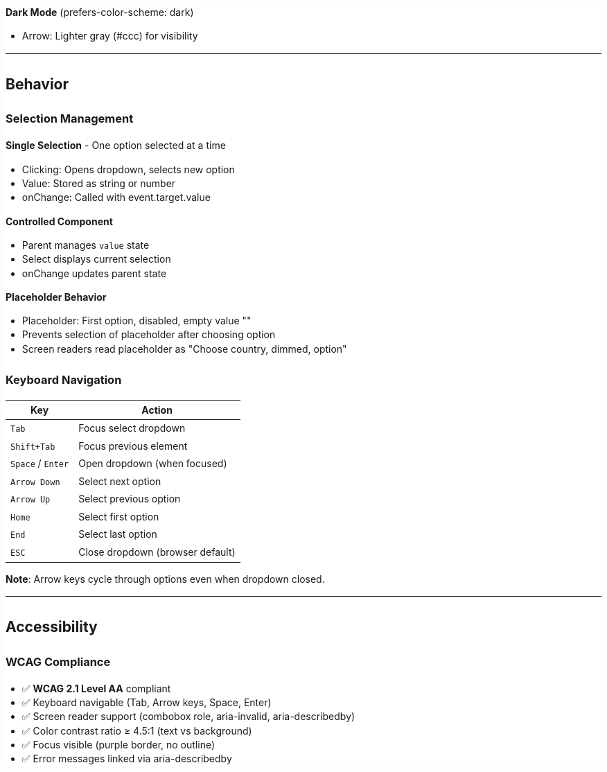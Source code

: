 **Dark Mode** (prefers-color-scheme: dark)
- Arrow: Lighter gray (#ccc) for visibility

---

## Behavior

### Selection Management

**Single Selection** - One option selected at a time
- Clicking: Opens dropdown, selects new option
- Value: Stored as string or number
- onChange: Called with event.target.value

**Controlled Component**
- Parent manages `value` state
- Select displays current selection
- onChange updates parent state

**Placeholder Behavior**
- Placeholder: First option, disabled, empty value ""
- Prevents selection of placeholder after choosing option
- Screen readers read placeholder as "Choose country, dimmed, option"

### Keyboard Navigation

| Key | Action |
|-----|--------|
| `Tab` | Focus select dropdown |
| `Shift+Tab` | Focus previous element |
| `Space` / `Enter` | Open dropdown (when focused) |
| `Arrow Down` | Select next option |
| `Arrow Up` | Select previous option |
| `Home` | Select first option |
| `End` | Select last option |
| `ESC` | Close dropdown (browser default) |

**Note**: Arrow keys cycle through options even when dropdown closed.

---

## Accessibility

### WCAG Compliance
- ✅ **WCAG 2.1 Level AA** compliant
- ✅ Keyboard navigable (Tab, Arrow keys, Space, Enter)
- ✅ Screen reader support (combobox role, aria-invalid, aria-describedby)
- ✅ Color contrast ratio ≥ 4.5:1 (text vs background)
- ✅ Focus visible (purple border, no outline)
- ✅ Error messages linked via aria-describedby

